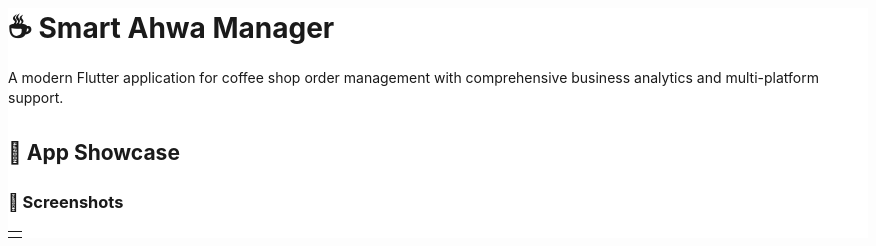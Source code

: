 # ☕ Smart Ahwa Manager

A modern Flutter application for coffee shop order management with comprehensive business analytics and multi-platform support.

## 📱 App Showcase

### 📸 Screenshots

<div align="center">
  <table>
    <tr>
      <td align="center">